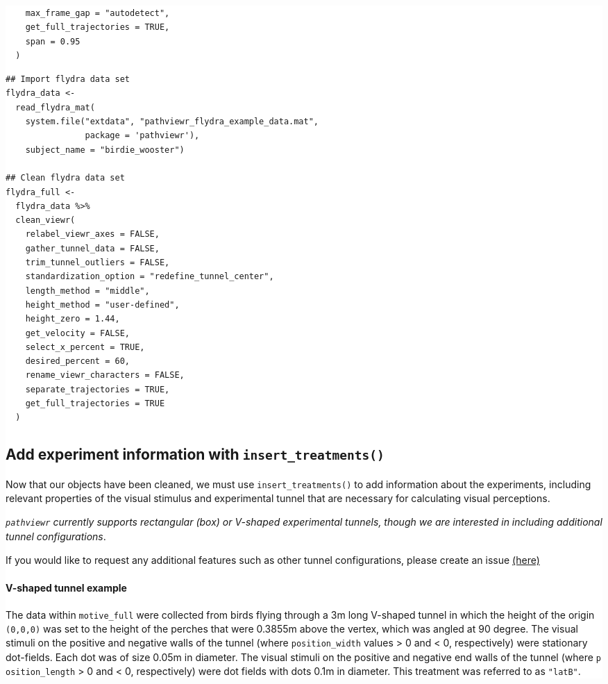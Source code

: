 ```{r}
    max_frame_gap = "autodetect",
    get_full_trajectories = TRUE,
    span = 0.95
  )
```
```{r}
## Import flydra data set
flydra_data <- 
  read_flydra_mat(
    system.file("extdata", "pathviewr_flydra_example_data.mat",
                package = 'pathviewr'),
    subject_name = "birdie_wooster")

## Clean flydra data set
flydra_full <- 
  flydra_data %>%
  clean_viewr(
    relabel_viewr_axes = FALSE,
    gather_tunnel_data = FALSE,
    trim_tunnel_outliers = FALSE,
    standardization_option = "redefine_tunnel_center",
    length_method = "middle",
    height_method = "user-defined",
    height_zero = 1.44,
    get_velocity = FALSE,
    select_x_percent = TRUE,
    desired_percent = 60,
    rename_viewr_characters = FALSE,
    separate_trajectories = TRUE,
    get_full_trajectories = TRUE
  )
```



## Add experiment information with `insert_treatments()`
Now that our objects have been cleaned, we must use `insert_treatments()` to add
information about the experiments, including relevant properties of the visual
stimulus and experimental tunnel that are necessary for calculating visual
perceptions.

*`pathviewr` currently supports rectangular (box) or V-shaped experimental
tunnels, though we are interested in including additional tunnel
configurations*.

If you would like to request any additional features such as other tunnel configurations, please create an issue [(here)](https://github.com/ropensci/pathviewr/issues/new/choose)

#### V-shaped tunnel example
The data within `motive_full` were collected from birds flying through a 3m long
V-shaped tunnel in which the height of the origin `(0,0,0)` was set to the
height of the perches that were 0.3855m above the vertex, which was angled at
90 degree. The visual stimuli on the positive and negative walls of the tunnel (where
`position_width` values > 0 and < 0, respectively) were stationary dot-fields.
Each dot was of size 0.05m in diameter. The visual stimuli on the positive and
negative end walls of the tunnel (where `position_length` > 0 and < 0,
respectively) were dot fields with dots 0.1m in diameter. This treatment was
referred to as `"latB"`.
